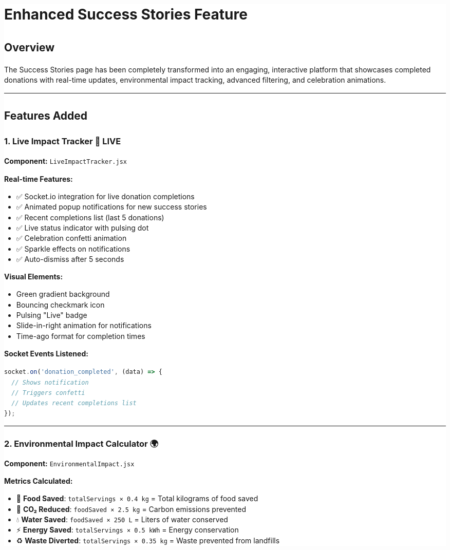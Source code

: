 # Enhanced Success Stories Feature

## Overview

The Success Stories page has been completely transformed into an engaging, interactive platform that showcases completed donations with real-time updates, environmental impact tracking, advanced filtering, and celebration animations.

---

## Features Added

### 1. **Live Impact Tracker** 🔴 LIVE

**Component:** `LiveImpactTracker.jsx`

**Real-time Features:**
- ✅ Socket.io integration for live donation completions
- ✅ Animated popup notifications for new success stories
- ✅ Recent completions list (last 5 donations)
- ✅ Live status indicator with pulsing dot
- ✅ Celebration confetti animation
- ✅ Sparkle effects on notifications
- ✅ Auto-dismiss after 5 seconds

**Visual Elements:**
- Green gradient background
- Bouncing checkmark icon
- Pulsing "Live" badge
- Slide-in-right animation for notifications
- Time-ago format for completion times

**Socket Events Listened:**
```javascript
socket.on('donation_completed', (data) => {
  // Shows notification
  // Triggers confetti
  // Updates recent completions list
});
```

---

### 2. **Environmental Impact Calculator** 🌍

**Component:** `EnvironmentalImpact.jsx`

**Metrics Calculated:**
- 🥗 **Food Saved**: `totalServings × 0.4 kg` = Total kilograms of food saved
- 💨 **CO₂ Reduced**: `foodSaved × 2.5 kg` = Carbon emissions prevented
- 💧 **Water Saved**: `foodSaved × 250 L` = Liters of water conserved
- ⚡ **Energy Saved**: `totalServings × 0.5 kWh` = Energy conservation
- ♻️ **Waste Diverted**: `totalServings × 0.35 kg` = Waste prevented from landfills
